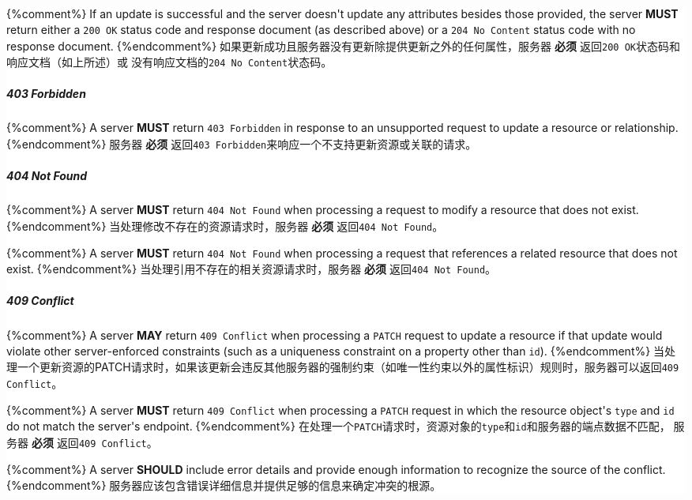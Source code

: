 {%comment%}
If an update is successful and the server doesn't update any attributes besides
those provided, the server **MUST** return either a `200 OK` status code and
response document (as described above) or a `204 No Content` status code with no
response document.
{%endcomment%}
如果更新成功且服务器没有更新除提供更新之外的任何属性，服务器 **必须** 返回`200 OK`状态码和响应文档（如上所述）或 没有响应文档的`204 No Content`状态码。

##### <a href="#crud-updating-relationship-responses-403" id="crud-updating-relationship-responses-403" class="headerlink"></a> 403 Forbidden

{%comment%}
A server **MUST** return `403 Forbidden` in response to an unsupported request
to update a resource or relationship.
{%endcomment%}
服务器 **必须** 返回`403 Forbidden`来响应一个不支持更新资源或关联的请求。

##### <a href="#crud-updating-responses-404" id="crud-updating-responses-404" class="headerlink"></a> 404 Not Found

{%comment%}
A server **MUST** return `404 Not Found` when processing a request to modify
a resource that does not exist.
{%endcomment%}
当处理修改不存在的资源请求时，服务器 **必须** 返回`404 Not Found`。

{%comment%}
A server **MUST** return `404 Not Found` when processing a request that
references a related resource that does not exist.
{%endcomment%}
当处理引用不存在的相关资源请求时，服务器 **必须** 返回`404 Not Found`。

##### <a href="#crud-updating-responses-409" id="crud-updating-responses-409" class="headerlink"></a> 409 Conflict

{%comment%}
A server **MAY** return `409 Conflict` when processing a `PATCH` request to
update a resource if that update would violate other server-enforced
constraints (such as a uniqueness constraint on a property other than `id`).
{%endcomment%}
当处理一个更新资源的PATCH请求时，如果该更新会违反其他服务器的强制约束（如唯一性约束以外的属性标识）规则时，服务器可以返回`409 Conflict`。

{%comment%}
A server **MUST** return `409 Conflict` when processing a `PATCH` request in
which the resource object's `type` and `id` do not match the server's endpoint.
{%endcomment%}
在处理一个`PATCH`请求时，资源对象的`type`和`id`和服务器的端点数据不匹配，
服务器 **必须** 返回`409 Conflict`。

{%comment%}
A server **SHOULD** include error details and provide enough information to
recognize the source of the conflict.
{%endcomment%}
服务器应该包含错误详细信息并提供足够的信息来确定冲突的根源。
